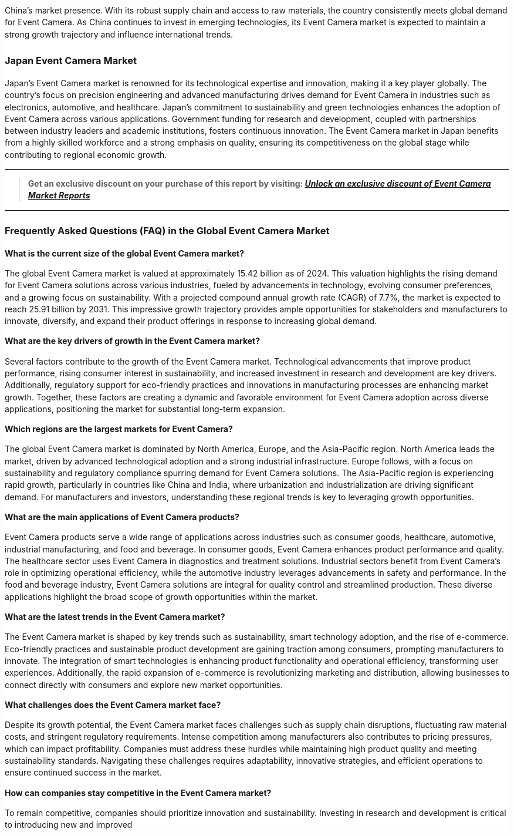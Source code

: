 China&rsquo;s market presence. With its robust supply chain and access to raw materials, the country consistently meets global demand for Event Camera. As China continues to invest in emerging technologies, its Event Camera market is expected to maintain a strong growth trajectory and influence international trends.</p><h3>Japan Event Camera Market</h3><p>Japan&rsquo;s Event Camera market is renowned for its technological expertise and innovation, making it a key player globally. The country&rsquo;s focus on precision engineering and advanced manufacturing drives demand for Event Camera in industries such as electronics, automotive, and healthcare. Japan&rsquo;s commitment to sustainability and green technologies enhances the adoption of Event Camera across various applications. Government funding for research and development, coupled with partnerships between industry leaders and academic institutions, fosters continuous innovation. The Event Camera market in Japan benefits from a highly skilled workforce and a strong emphasis on quality, ensuring its competitiveness on the global stage while contributing to regional economic growth.</p><hr /><blockquote><p><strong>Get an exclusive discount on your purchase of this report by visiting: <em><a href="://marketresearchpulse.com/ask-for-discount/44601?utm_source=Github&amp;utm_medium=0116">Unlock an exclusive discount of Event Camera Market Reports</a></em>&nbsp;</strong></p></blockquote><hr /><h3>Frequently Asked Questions (FAQ) in the Global Event Camera Market</h3><p><strong>What is the current size of the global Event Camera market?</strong></p><p>The global Event Camera market is valued at approximately 15.42 billion as of 2024. This valuation highlights the rising demand for Event Camera solutions across various industries, fueled by advancements in technology, evolving consumer preferences, and a growing focus on sustainability. With a projected compound annual growth rate (CAGR) of 7.7%, the market is expected to reach 25.91 billion by 2031. This impressive growth trajectory provides ample opportunities for stakeholders and manufacturers to innovate, diversify, and expand their product offerings in response to increasing global demand.</p><p><strong>What are the key drivers of growth in the Event Camera market?</strong></p><p>Several factors contribute to the growth of the Event Camera market. Technological advancements that improve product performance, rising consumer interest in sustainability, and increased investment in research and development are key drivers. Additionally, regulatory support for eco-friendly practices and innovations in manufacturing processes are enhancing market growth. Together, these factors are creating a dynamic and favorable environment for Event Camera adoption across diverse applications, positioning the market for substantial long-term expansion.</p><p><strong>Which regions are the largest markets for Event Camera?</strong></p><p>The global Event Camera market is dominated by North America, Europe, and the Asia-Pacific region. North America leads the market, driven by advanced technological adoption and a strong industrial infrastructure. Europe follows, with a focus on sustainability and regulatory compliance spurring demand for Event Camera solutions. The Asia-Pacific region is experiencing rapid growth, particularly in countries like China and India, where urbanization and industrialization are driving significant demand. For manufacturers and investors, understanding these regional trends is key to leveraging growth opportunities.</p><p><strong>What are the main applications of Event Camera products?</strong></p><p>Event Camera products serve a wide range of applications across industries such as consumer goods, healthcare, automotive, industrial manufacturing, and food and beverage. In consumer goods, Event Camera enhances product performance and quality. The healthcare sector uses Event Camera in diagnostics and treatment solutions. Industrial sectors benefit from Event Camera&rsquo;s role in optimizing operational efficiency, while the automotive industry leverages advancements in safety and performance. In the food and beverage industry, Event Camera solutions are integral for quality control and streamlined production. These diverse applications highlight the broad scope of growth opportunities within the market.</p><p><strong>What are the latest trends in the Event Camera market?</strong></p><p>The Event Camera market is shaped by key trends such as sustainability, smart technology adoption, and the rise of e-commerce. Eco-friendly practices and sustainable product development are gaining traction among consumers, prompting manufacturers to innovate. The integration of smart technologies is enhancing product functionality and operational efficiency, transforming user experiences. Additionally, the rapid expansion of e-commerce is revolutionizing marketing and distribution, allowing businesses to connect directly with consumers and explore new market opportunities.</p><p><strong>What challenges does the Event Camera market face?</strong></p><p>Despite its growth potential, the Event Camera market faces challenges such as supply chain disruptions, fluctuating raw material costs, and stringent regulatory requirements. Intense competition among manufacturers also contributes to pricing pressures, which can impact profitability. Companies must address these hurdles while maintaining high product quality and meeting sustainability standards. Navigating these challenges requires adaptability, innovative strategies, and efficient operations to ensure continued success in the market.</p><p><strong>How can companies stay competitive in the Event Camera market?</strong></p><p>To remain competitive, companies should prioritize innovation and sustainability. Investing in research and development is critical to introducing new and improved